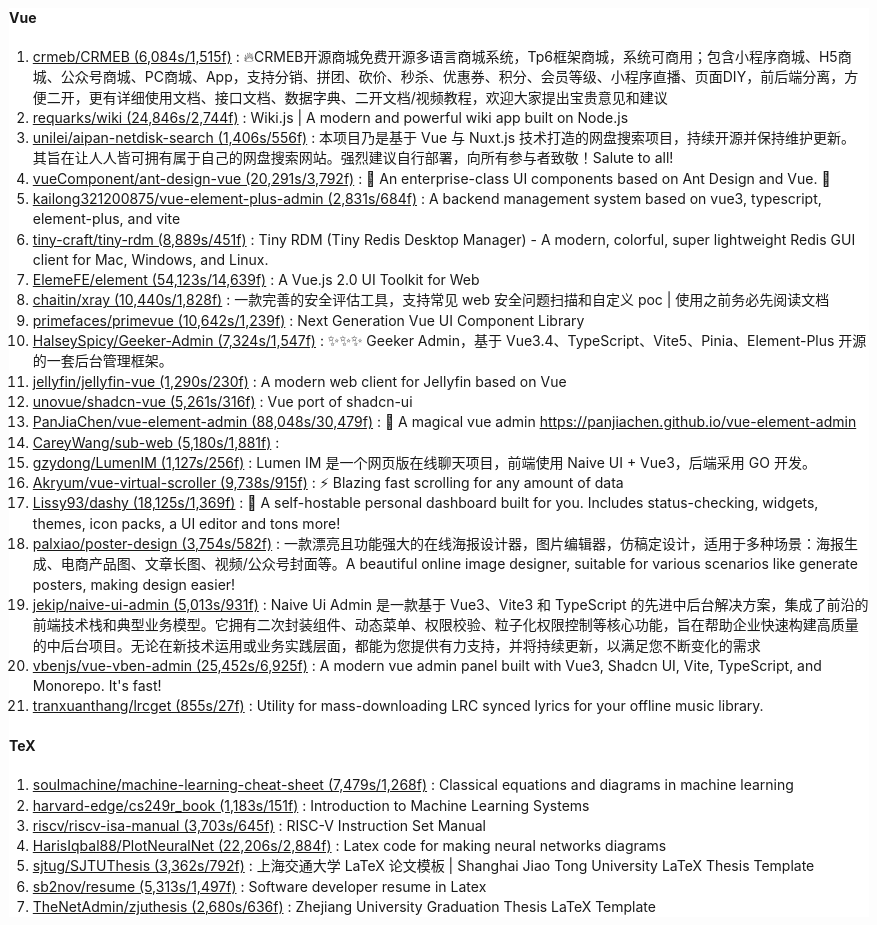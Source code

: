 #### Vue
1. [crmeb/CRMEB (6,084s/1,515f)](https://github.com/crmeb/CRMEB) : 🔥CRMEB开源商城免费开源多语言商城系统，Tp6框架商城，系统可商用；包含小程序商城、H5商城、公众号商城、PC商城、App，支持分销、拼团、砍价、秒杀、优惠券、积分、会员等级、小程序直播、页面DIY，前后端分离，方便二开，更有详细使用文档、接口文档、数据字典、二开文档/视频教程，欢迎大家提出宝贵意见和建议
2. [requarks/wiki (24,846s/2,744f)](https://github.com/requarks/wiki) : Wiki.js | A modern and powerful wiki app built on Node.js
3. [unilei/aipan-netdisk-search (1,406s/556f)](https://github.com/unilei/aipan-netdisk-search) : 本项目乃是基于 Vue 与 Nuxt.js 技术打造的网盘搜索项目，持续开源并保持维护更新。其旨在让人人皆可拥有属于自己的网盘搜索网站。强烈建议自行部署，向所有参与者致敬！Salute to all!
4. [vueComponent/ant-design-vue (20,291s/3,792f)](https://github.com/vueComponent/ant-design-vue) : 🌈 An enterprise-class UI components based on Ant Design and Vue. 🐜
5. [kailong321200875/vue-element-plus-admin (2,831s/684f)](https://github.com/kailong321200875/vue-element-plus-admin) : A backend management system based on vue3, typescript, element-plus, and vite
6. [tiny-craft/tiny-rdm (8,889s/451f)](https://github.com/tiny-craft/tiny-rdm) : Tiny RDM (Tiny Redis Desktop Manager) - A modern, colorful, super lightweight Redis GUI client for Mac, Windows, and Linux.
7. [ElemeFE/element (54,123s/14,639f)](https://github.com/ElemeFE/element) : A Vue.js 2.0 UI Toolkit for Web
8. [chaitin/xray (10,440s/1,828f)](https://github.com/chaitin/xray) : 一款完善的安全评估工具，支持常见 web 安全问题扫描和自定义 poc | 使用之前务必先阅读文档
9. [primefaces/primevue (10,642s/1,239f)](https://github.com/primefaces/primevue) : Next Generation Vue UI Component Library
10. [HalseySpicy/Geeker-Admin (7,324s/1,547f)](https://github.com/HalseySpicy/Geeker-Admin) : ✨✨✨ Geeker Admin，基于 Vue3.4、TypeScript、Vite5、Pinia、Element-Plus 开源的一套后台管理框架。
11. [jellyfin/jellyfin-vue (1,290s/230f)](https://github.com/jellyfin/jellyfin-vue) : A modern web client for Jellyfin based on Vue
12. [unovue/shadcn-vue (5,261s/316f)](https://github.com/unovue/shadcn-vue) : Vue port of shadcn-ui
13. [PanJiaChen/vue-element-admin (88,048s/30,479f)](https://github.com/PanJiaChen/vue-element-admin) : 🎉 A magical vue admin https://panjiachen.github.io/vue-element-admin
14. [CareyWang/sub-web (5,180s/1,881f)](https://github.com/CareyWang/sub-web) : 
15. [gzydong/LumenIM (1,127s/256f)](https://github.com/gzydong/LumenIM) : Lumen IM 是一个网页版在线聊天项目，前端使用 Naive UI + Vue3，后端采用 GO 开发。
16. [Akryum/vue-virtual-scroller (9,738s/915f)](https://github.com/Akryum/vue-virtual-scroller) : ⚡️ Blazing fast scrolling for any amount of data
17. [Lissy93/dashy (18,125s/1,369f)](https://github.com/Lissy93/dashy) : 🚀 A self-hostable personal dashboard built for you. Includes status-checking, widgets, themes, icon packs, a UI editor and tons more!
18. [palxiao/poster-design (3,754s/582f)](https://github.com/palxiao/poster-design) : 一款漂亮且功能强大的在线海报设计器，图片编辑器，仿稿定设计，适用于多种场景：海报生成、电商产品图、文章长图、视频/公众号封面等。A beautiful online image designer, suitable for various scenarios like generate posters, making design easier!
19. [jekip/naive-ui-admin (5,013s/931f)](https://github.com/jekip/naive-ui-admin) : Naive Ui Admin 是一款基于 Vue3、Vite3 和 TypeScript 的先进中后台解决方案，集成了前沿的前端技术栈和典型业务模型。它拥有二次封装组件、动态菜单、权限校验、粒子化权限控制等核心功能，旨在帮助企业快速构建高质量的中后台项目。无论在新技术运用或业务实践层面，都能为您提供有力支持，并将持续更新，以满足您不断变化的需求
20. [vbenjs/vue-vben-admin (25,452s/6,925f)](https://github.com/vbenjs/vue-vben-admin) : A modern vue admin panel built with Vue3, Shadcn UI, Vite, TypeScript, and Monorepo. It's fast!
21. [tranxuanthang/lrcget (855s/27f)](https://github.com/tranxuanthang/lrcget) : Utility for mass-downloading LRC synced lyrics for your offline music library.

#### TeX
1. [soulmachine/machine-learning-cheat-sheet (7,479s/1,268f)](https://github.com/soulmachine/machine-learning-cheat-sheet) : Classical equations and diagrams in machine learning
2. [harvard-edge/cs249r_book (1,183s/151f)](https://github.com/harvard-edge/cs249r_book) : Introduction to Machine Learning Systems
3. [riscv/riscv-isa-manual (3,703s/645f)](https://github.com/riscv/riscv-isa-manual) : RISC-V Instruction Set Manual
4. [HarisIqbal88/PlotNeuralNet (22,206s/2,884f)](https://github.com/HarisIqbal88/PlotNeuralNet) : Latex code for making neural networks diagrams
5. [sjtug/SJTUThesis (3,362s/792f)](https://github.com/sjtug/SJTUThesis) : 上海交通大学 LaTeX 论文模板 | Shanghai Jiao Tong University LaTeX Thesis Template
6. [sb2nov/resume (5,313s/1,497f)](https://github.com/sb2nov/resume) : Software developer resume in Latex
7. [TheNetAdmin/zjuthesis (2,680s/636f)](https://github.com/TheNetAdmin/zjuthesis) : Zhejiang University Graduation Thesis LaTeX Template